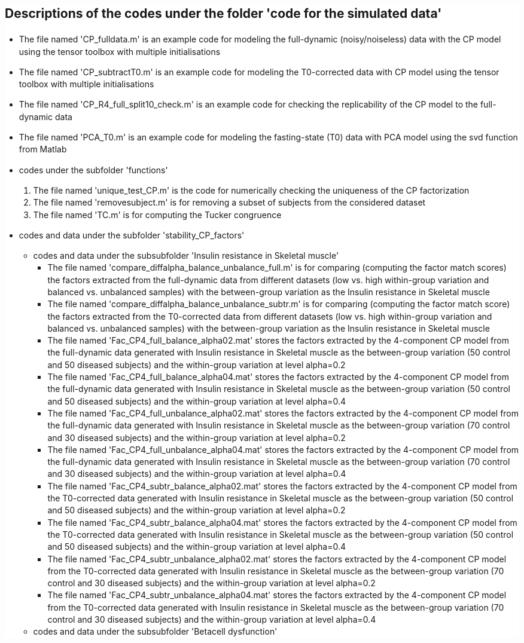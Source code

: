 ## Descriptions of the codes under the folder 'code for the simulated data'

*  The file named 'CP_fulldata.m' is an example code for modeling the full-dynamic (noisy/noiseless) data with the CP model using the tensor toolbox with multiple initialisations

*  The file named 'CP_subtractT0.m' is an example code for modeling the T0-corrected data with CP model using the tensor toolbox with multiple initialisations

*  The file named 'CP_R4_full_split10_check.m' is an example code for checking the replicability of the CP model to the full-dynamic data

*  The file named 'PCA_T0.m' is an example code for  modeling the fasting-state (T0) data with PCA model using the svd function from Matlab

*  codes under the subfolder 'functions'
   1.  The file named 'unique_test_CP.m' is the code for numerically checking the uniqueness of the CP factorization
   2.  The file named 'removesubject.m' is for removing a subset of subjects from the considered dataset
   3.  The file named 'TC.m' is for computing the Tucker congruence

*  codes and data under the subfolder 'stability_CP_factors'
    *  codes and data under the subsubfolder 'Insulin resistance in Skeletal muscle' 
       * The file named 'compare_diffalpha_balance_unbalance_full.m' is for  comparing (computing the factor match scores) the factors extracted from the full-dynamic data from different datasets (low vs. high within-group variation and balanced vs. unbalanced samples) with the between-group variation as the Insulin resistance in Skeletal muscle
       * The file named 'compare_diffalpha_balance_unbalance_subtr.m' is for comparing (computing the factor match score) the factors extracted from the T0-corrected data from different datasets (low vs. high within-group variation and balanced vs. unbalanced samples) with the between-group variation as the Insulin resistance in Skeletal muscle
       * The file named 'Fac_CP4_full_balance_alpha02.mat' stores the factors extracted by the 4-component CP model from the full-dynamic data generated with Insulin resistance in Skeletal muscle as the between-group variation (50 control and 50 diseased subjects) and the within-group variation at level alpha=0.2
       * The file named 'Fac_CP4_full_balance_alpha04.mat' stores the factors extracted by the 4-component CP model from the full-dynamic data generated with Insulin resistance in Skeletal muscle as the between-group variation (50 control and 50 diseased subjects) and the within-group variation at level alpha=0.4
       * The file named 'Fac_CP4_full_unbalance_alpha02.mat' stores the factors extracted by the 4-component CP model from the full-dynamic data generated with Insulin resistance in Skeletal muscle as the between-group variation (70 control and 30 diseased subjects) and the within-group variation at level alpha=0.2
       * The file named 'Fac_CP4_full_unbalance_alpha04.mat' stores the factors extracted by the 4-component CP model from the full-dynamic data generated with Insulin resistance in Skeletal muscle as the between-group variation (70 control and 30 diseased subjects) and the within-group variation at level alpha=0.4
       * The file named 'Fac_CP4_subtr_balance_alpha02.mat' stores the factors extracted by the 4-component CP model from the T0-corrected data generated with Insulin resistance in Skeletal muscle as the between-group variation (50 control and 50 diseased subjects) and the within-group variation at level alpha=0.2
       * The file named 'Fac_CP4_subtr_balance_alpha04.mat' stores the factors extracted by the 4-component CP model from the T0-corrected data generated with Insulin resistance in Skeletal muscle as the between-group variation (50 control and 50 diseased subjects) and the within-group variation at level alpha=0.4
       * The file named 'Fac_CP4_subtr_unbalance_alpha02.mat' stores the factors extracted by the 4-component CP model from the T0-corrected data generated with Insulin resistance in Skeletal muscle as the between-group variation (70 control and 30 diseased subjects) and the within-group variation at level alpha=0.2
       * The file named 'Fac_CP4_subtr_unbalance_alpha04.mat' stores the factors extracted by the 4-component CP model from the T0-corrected data generated with Insulin resistance in Skeletal muscle as the between-group variation (70 control and 30 diseased subjects) and the within-group variation at level alpha=0.4
     *  codes and data under the subsubfolder 'Betacell dysfunction'